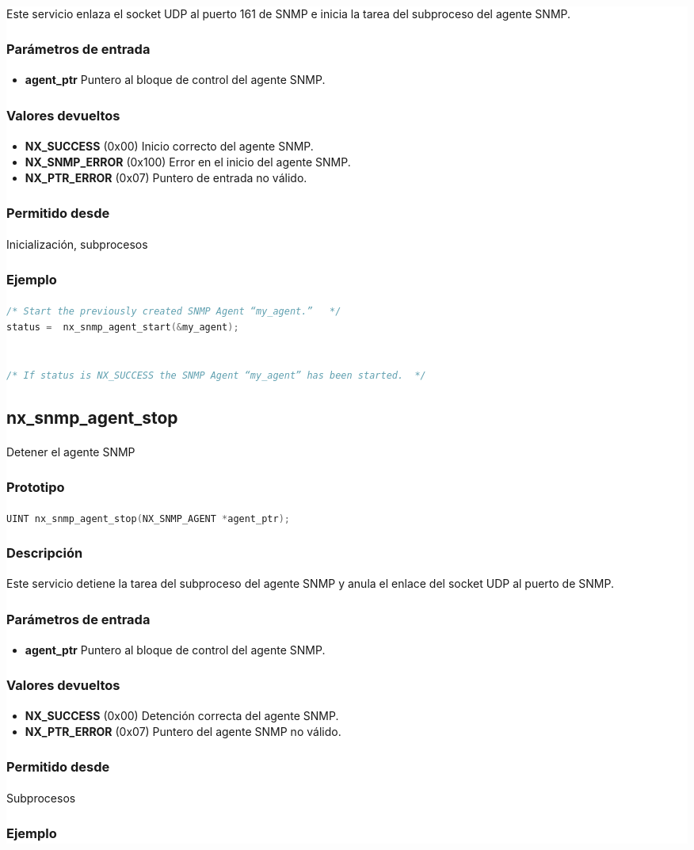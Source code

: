 Este servicio enlaza el socket UDP al puerto 161 de SNMP e inicia la tarea del subproceso del agente SNMP.

### <a name="input-parameters"></a>Parámetros de entrada

- **agent_ptr** Puntero al bloque de control del agente SNMP.

### <a name="return-values"></a>Valores devueltos

- **NX_SUCCESS** (0x00) Inicio correcto del agente SNMP.
- **NX_SNMP_ERROR** (0x100) Error en el inicio del agente SNMP.
- **NX_PTR_ERROR** (0x07) Puntero de entrada no válido.

### <a name="allowed-from"></a>Permitido desde

Inicialización, subprocesos

### <a name="example"></a>Ejemplo

```c
/* Start the previously created SNMP Agent “my_agent.”   */
status =  nx_snmp_agent_start(&my_agent);


/* If status is NX_SUCCESS the SNMP Agent “my_agent” has been started.  */
```
## <a name="nx_snmp_agent_stop"></a>nx_snmp_agent_stop
Detener el agente SNMP 

### <a name="prototype"></a>Prototipo

```c
UINT nx_snmp_agent_stop(NX_SNMP_AGENT *agent_ptr);
```
### <a name="description"></a>Descripción

Este servicio detiene la tarea del subproceso del agente SNMP y anula el enlace del socket UDP al puerto de SNMP.

### <a name="input-parameters"></a>Parámetros de entrada

- **agent_ptr** Puntero al bloque de control del agente SNMP.

### <a name="return-values"></a>Valores devueltos

- **NX_SUCCESS** (0x00) Detención correcta del agente SNMP.
- **NX_PTR_ERROR** (0x07) Puntero del agente SNMP no válido.

### <a name="allowed-from"></a>Permitido desde

Subprocesos

### <a name="example"></a>Ejemplo
